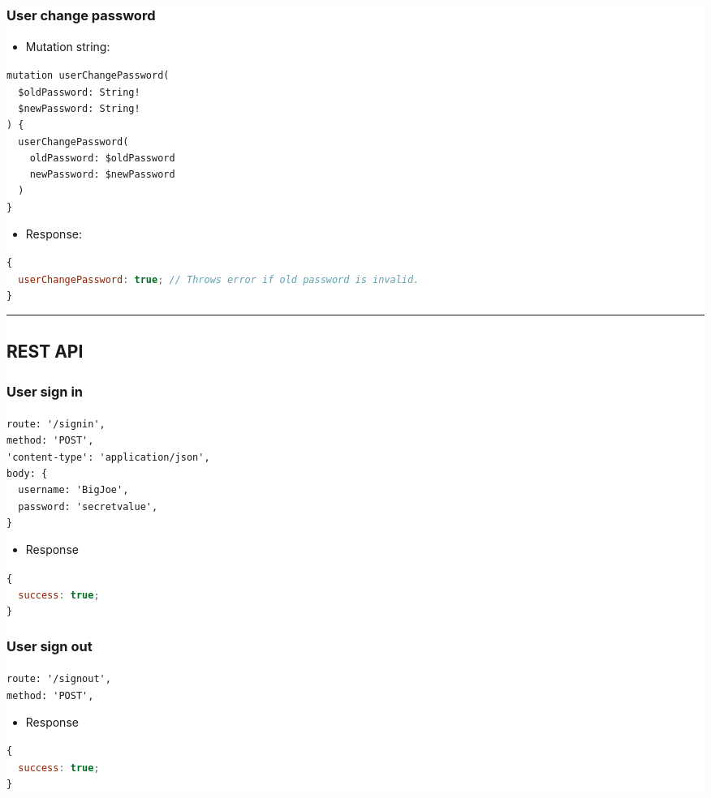 ### User change password

- Mutation string:

```
mutation userChangePassword(
  $oldPassword: String!
  $newPassword: String!
) {
  userChangePassword(
    oldPassword: $oldPassword
    newPassword: $newPassword
  )
}
```

- Response:

```javascript
{
  userChangePassword: true; // Throws error if old password is invalid.
}
```

---

## REST API

### User sign in

```
route: '/signin',
method: 'POST',
'content-type': 'application/json',
body: {
  username: 'BigJoe',
  password: 'secretvalue',
}
```

- Response

```javascript
{
  success: true;
}
```

### User sign out

```
route: '/signout',
method: 'POST',
```

- Response

```javascript
{
  success: true;
}
```
